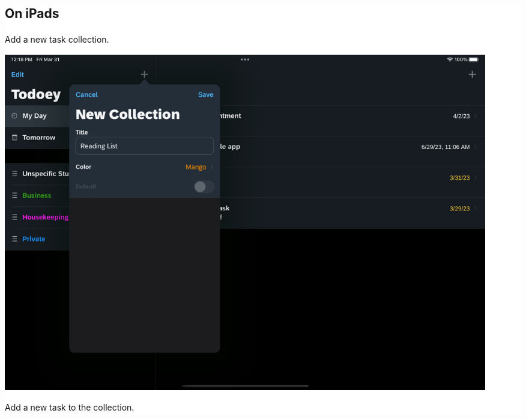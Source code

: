 ## On iPads

Add a new task collection.

<img src="./Docs/ipados-1.png" alt="Add task collection (ipadOS)" width=800>

Add a new task to the collection.
